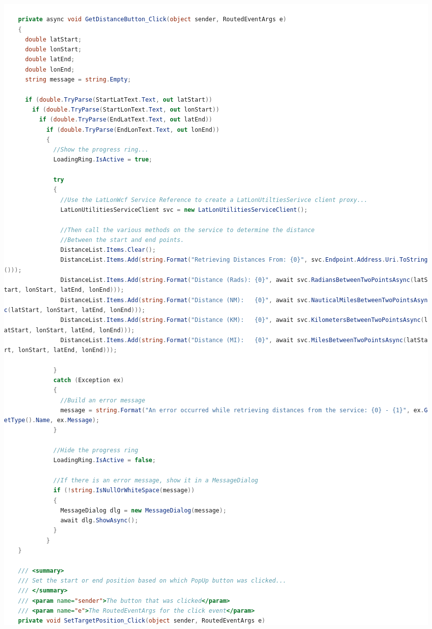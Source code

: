 ````C#

    private async void GetDistanceButton_Click(object sender, RoutedEventArgs e)
    {
      double latStart;
      double lonStart;
      double latEnd;
      double lonEnd;
      string message = string.Empty;

      if (double.TryParse(StartLatText.Text, out latStart))
        if (double.TryParse(StartLonText.Text, out lonStart))
          if (double.TryParse(EndLatText.Text, out latEnd))
            if (double.TryParse(EndLonText.Text, out lonEnd))
            {
              //Show the progress ring...
              LoadingRing.IsActive = true;

              try
              {
                //Use the LatLonWcf Service Reference to create a LatLonUtiltiesSerivce client proxy...
                LatLonUtilitiesServiceClient svc = new LatLonUtilitiesServiceClient();

                //Then call the various methods on the service to determine the distance 
                //Between the start and end points. 
                DistanceList.Items.Clear();
                DistanceList.Items.Add(string.Format("Retrieving Distances From: {0}", svc.Endpoint.Address.Uri.ToString()));
                DistanceList.Items.Add(string.Format("Distance (Rads): {0}", await svc.RadiansBetweenTwoPointsAsync(latStart, lonStart, latEnd, lonEnd)));
                DistanceList.Items.Add(string.Format("Distance (NM):   {0}", await svc.NauticalMilesBetweenTwoPointsAsync(latStart, lonStart, latEnd, lonEnd)));
                DistanceList.Items.Add(string.Format("Distance (KM):   {0}", await svc.KilometersBetweenTwoPointsAsync(latStart, lonStart, latEnd, lonEnd)));
                DistanceList.Items.Add(string.Format("Distance (MI):   {0}", await svc.MilesBetweenTwoPointsAsync(latStart, lonStart, latEnd, lonEnd)));

              }
              catch (Exception ex)
              {
                //Build an error message
                message = string.Format("An error occurred while retrieving distances from the service: {0} - {1}", ex.GetType().Name, ex.Message);
              }

              //Hide the progress ring
              LoadingRing.IsActive = false;

              //If there is an error message, show it in a MessageDialog
              if (!string.IsNullOrWhiteSpace(message))
              {
                MessageDialog dlg = new MessageDialog(message);
                await dlg.ShowAsync();
              }
            }
    }

    /// <summary>
    /// Set the start or end position based on which PopUp button was clicked...
    /// </summary>
    /// <param name="sender">The button that was clicked</param>
    /// <param name="e">The RoutedEventArgs for the click event</param>
    private void SetTargetPosition_Click(object sender, RoutedEventArgs e)
````